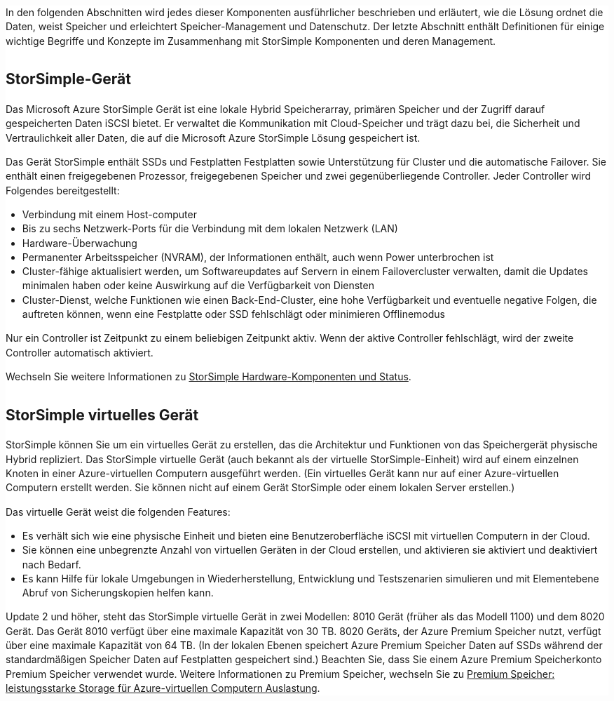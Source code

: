 
In den folgenden Abschnitten wird jedes dieser Komponenten ausführlicher beschrieben und erläutert, wie die Lösung ordnet die Daten, weist Speicher und erleichtert Speicher-Management und Datenschutz. Der letzte Abschnitt enthält Definitionen für einige wichtige Begriffe und Konzepte im Zusammenhang mit StorSimple Komponenten und deren Management.

## <a name="storsimple-device"></a>StorSimple-Gerät

Das Microsoft Azure StorSimple Gerät ist eine lokale Hybrid Speicherarray, primären Speicher und der Zugriff darauf gespeicherten Daten iSCSI bietet. Er verwaltet die Kommunikation mit Cloud-Speicher und trägt dazu bei, die Sicherheit und Vertraulichkeit aller Daten, die auf die Microsoft Azure StorSimple Lösung gespeichert ist.

Das Gerät StorSimple enthält SSDs und Festplatten Festplatten sowie Unterstützung für Cluster und die automatische Failover. Sie enthält einen freigegebenen Prozessor, freigegebenen Speicher und zwei gegenüberliegende Controller. Jeder Controller wird Folgendes bereitgestellt:

- Verbindung mit einem Host-computer
- Bis zu sechs Netzwerk-Ports für die Verbindung mit dem lokalen Netzwerk (LAN)
- Hardware-Überwachung
- Permanenter Arbeitsspeicher (NVRAM), der Informationen enthält, auch wenn Power unterbrochen ist
- Cluster-fähige aktualisiert werden, um Softwareupdates auf Servern in einem Failovercluster verwalten, damit die Updates minimalen haben oder keine Auswirkung auf die Verfügbarkeit von Diensten
- Cluster-Dienst, welche Funktionen wie einen Back-End-Cluster, eine hohe Verfügbarkeit und eventuelle negative Folgen, die auftreten können, wenn eine Festplatte oder SSD fehlschlägt oder minimieren Offlinemodus

Nur ein Controller ist Zeitpunkt zu einem beliebigen Zeitpunkt aktiv. Wenn der aktive Controller fehlschlägt, wird der zweite Controller automatisch aktiviert. 

Wechseln Sie weitere Informationen zu [StorSimple Hardware-Komponenten und Status](storsimple-monitor-hardware-status.md).

## <a name="storsimple-virtual-device"></a>StorSimple virtuelles Gerät

StorSimple können Sie um ein virtuelles Gerät zu erstellen, das die Architektur und Funktionen von das Speichergerät physische Hybrid repliziert. Das StorSimple virtuelle Gerät (auch bekannt als der virtuelle StorSimple-Einheit) wird auf einem einzelnen Knoten in einer Azure-virtuellen Computern ausgeführt werden. (Ein virtuelles Gerät kann nur auf einer Azure-virtuellen Computern erstellt werden. Sie können nicht auf einem Gerät StorSimple oder einem lokalen Server erstellen.) 

Das virtuelle Gerät weist die folgenden Features:

- Es verhält sich wie eine physische Einheit und bieten eine Benutzeroberfläche iSCSI mit virtuellen Computern in der Cloud. 
- Sie können eine unbegrenzte Anzahl von virtuellen Geräten in der Cloud erstellen, und aktivieren sie aktiviert und deaktiviert nach Bedarf. 
- Es kann Hilfe für lokale Umgebungen in Wiederherstellung, Entwicklung und Testszenarien simulieren und mit Elementebene Abruf von Sicherungskopien helfen kann. 

Update 2 und höher, steht das StorSimple virtuelle Gerät in zwei Modellen: 8010 Gerät (früher als das Modell 1100) und dem 8020 Gerät. Das Gerät 8010 verfügt über eine maximale Kapazität von 30 TB. 8020 Geräts, der Azure Premium Speicher nutzt, verfügt über eine maximale Kapazität von 64 TB. (In der lokalen Ebenen speichert Azure Premium Speicher Daten auf SSDs während der standardmäßigen Speicher Daten auf Festplatten gespeichert sind.) Beachten Sie, dass Sie einem Azure Premium Speicherkonto Premium Speicher verwendet wurde. Weitere Informationen zu Premium Speicher, wechseln Sie zu [Premium Speicher: leistungsstarke Storage für Azure-virtuellen Computern Auslastung](../storage/storage-premium-storage.md).
